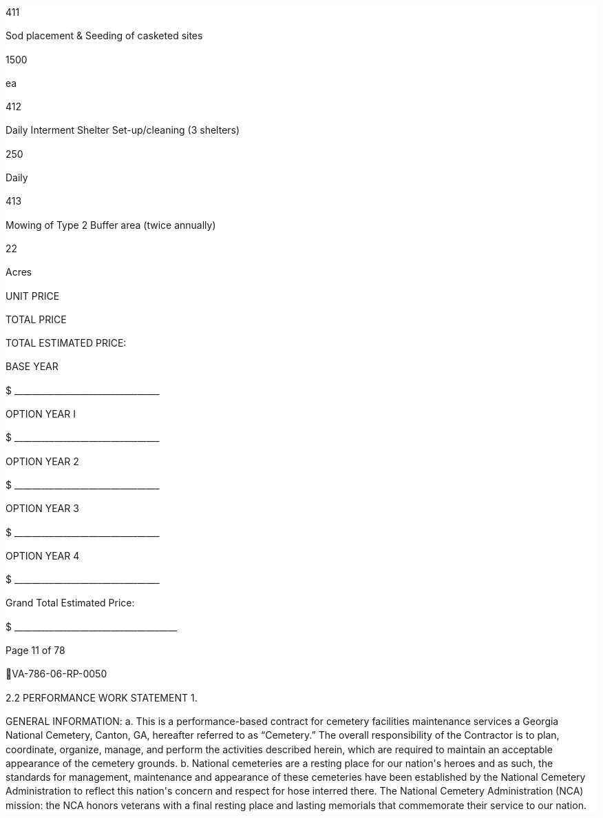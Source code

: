 411

Sod placement & Seeding of casketed sites

1500

ea

412

Daily Interment Shelter Set-up/cleaning (3 shelters)

250

Daily

413

Mowing of Type 2 Buffer area (twice annually)

22

Acres

UNIT PRICE

TOTAL PRICE

TOTAL ESTIMATED PRICE:

BASE YEAR

$ _________________________________

OPTION YEAR I

$ _________________________________

OPTION YEAR 2

$ _________________________________

OPTION YEAR 3

$ _________________________________

OPTION YEAR 4

$ _________________________________

Grand Total Estimated Price:

$ _____________________________________

Page 11 of 78

VA-786-06-RP-0050

2.2 PERFORMANCE WORK STATEMENT
1.

GENERAL INFORMATION:
a. This is a performance-based contract for cemetery facilities maintenance services a
Georgia National Cemetery, Canton, GA, hereafter referred to as “Cemetery.” The
overall responsibility of the Contractor is to plan, coordinate, organize, manage, and
perform the activities described herein, which are required to maintain an acceptable
appearance of the cemetery grounds.
b. National cemeteries are a resting place for our nation's heroes and as such, the standards
for management, maintenance and appearance of these cemeteries have been established
by the National Cemetery Administration to reflect this nation's concern and respect for
hose interred there. The National Cemetery Administration (NCA) mission: the NCA
honors veterans with a final resting place and lasting memorials that commemorate their
service to our nation.
